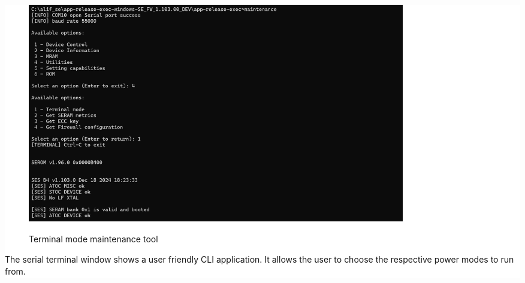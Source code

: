 <figure>
<img src="images/media/image14.png" style="width:6.5in;height:3.77639in" alt="A screenshot of a computer Description automatically generated" />
<figcaption><p>Terminal mode maintenance tool</p></figcaption>
</figure>

The serial terminal window shows a user friendly CLI application. It allows the user to choose the respective power modes to run from.

<figure>
